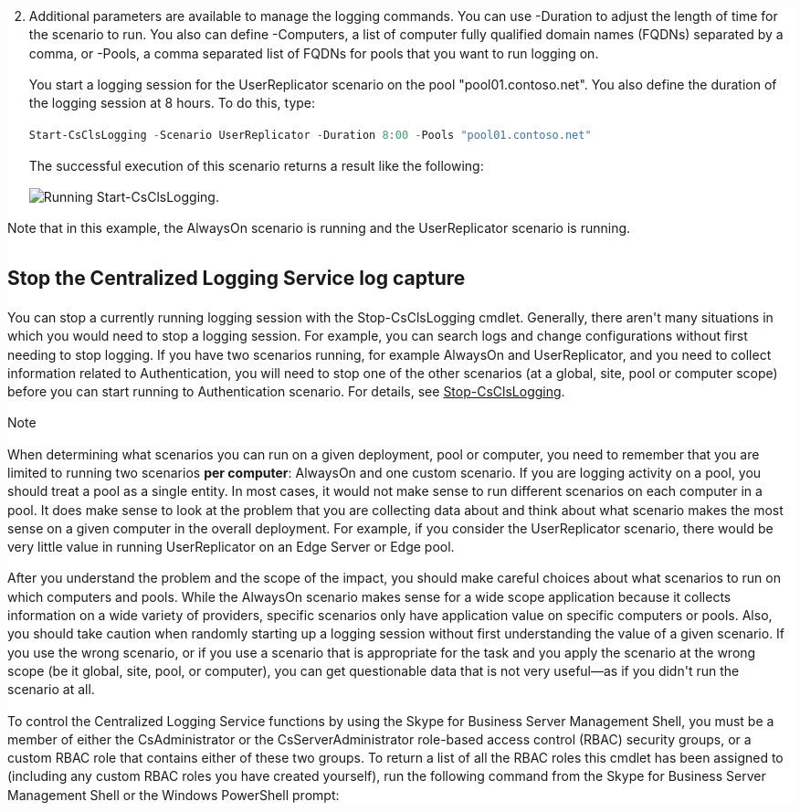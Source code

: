 2. Additional parameters are available to manage the logging commands. You can use -Duration to adjust the length of time for the scenario to run. You also can define -Computers, a list of computer fully qualified domain names (FQDNs) separated by a comma, or -Pools, a comma separated list of FQDNs for pools that you want to run logging on.
    
    You start a logging session for the UserReplicator scenario on the pool "pool01.contoso.net". You also define the duration of the logging session at 8 hours. To do this, type:
    
   ```PowerShell
   Start-CsClsLogging -Scenario UserReplicator -Duration 8:00 -Pools "pool01.contoso.net"
   ```

    The successful execution of this scenario returns a result like the following:
    
     ![Running Start-CsClsLogging.](../../media/Ops_CsClsLogging_UserReplicator_Exp.jpg)
  
Note that in this example, the AlwaysOn scenario is running and the UserReplicator scenario is running. 
    
## Stop the Centralized Logging Service log capture
<a name="stop"> </a>

You can stop a currently running logging session with the Stop-CsClsLogging cmdlet. Generally, there aren't many situations in which you would need to stop a logging session. For example, you can search logs and change configurations without first needing to stop logging. If you have two scenarios running, for example AlwaysOn and UserReplicator, and you need to collect information related to Authentication, you will need to stop one of the other scenarios (at a global, site, pool or computer scope) before you can start running to Authentication scenario. For details, see [Stop-CsClsLogging](/powershell/module/skype/stop-csclslogging?view=skype-ps).
  
> [!NOTE]
> When determining what scenarios you can run on a given deployment, pool or computer, you need to remember that you are limited to running two scenarios **per computer**: AlwaysOn and one custom scenario. If you are logging activity on a pool, you should treat a pool as a single entity. In most cases, it would not make sense to run different scenarios on each computer in a pool. It does make sense to look at the problem that you are collecting data about and think about what scenario makes the most sense on a given computer in the overall deployment. For example, if you consider the UserReplicator scenario, there would be very little value in running UserReplicator on an Edge Server or Edge pool. 
  
After you understand the problem and the scope of the impact, you should make careful choices about what scenarios to run on which computers and pools. While the AlwaysOn scenario makes sense for a wide scope application because it collects information on a wide variety of providers, specific scenarios only have application value on specific computers or pools. Also, you should take caution when randomly starting up a logging session without first understanding the value of a given scenario. If you use the wrong scenario, or if you use a scenario that is appropriate for the task and you apply the scenario at the wrong scope (be it global, site, pool, or computer), you can get questionable data that is not very useful—as if you didn't run the scenario at all.
  
To control the Centralized Logging Service functions by using the Skype for Business Server Management Shell, you must be a member of either the CsAdministrator or the CsServerAdministrator role-based access control (RBAC) security groups, or a custom RBAC role that contains either of these two groups. To return a list of all the RBAC roles this cmdlet has been assigned to (including any custom RBAC roles you have created yourself), run the following command from the Skype for Business Server Management Shell or the Windows PowerShell prompt:
  